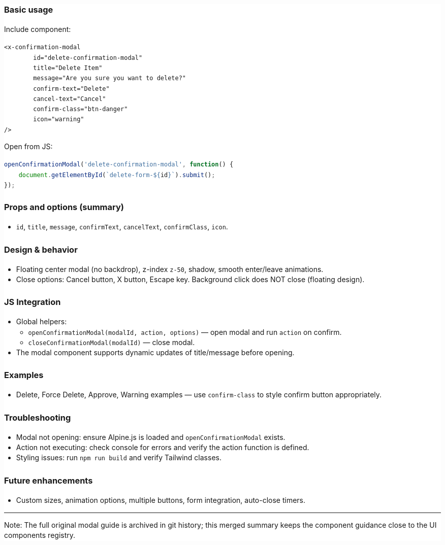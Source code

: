 ### Basic usage
Include component:

```blade
<x-confirmation-modal 
        id="delete-confirmation-modal"
        title="Delete Item"
        message="Are you sure you want to delete?"
        confirm-text="Delete"
        cancel-text="Cancel"
        confirm-class="btn-danger"
        icon="warning"
/>
```

Open from JS:

```javascript
openConfirmationModal('delete-confirmation-modal', function() {
    document.getElementById(`delete-form-${id}`).submit();
});
```

### Props and options (summary)
- `id`, `title`, `message`, `confirmText`, `cancelText`, `confirmClass`, `icon`.

### Design & behavior
- Floating center modal (no backdrop), z-index `z-50`, shadow, smooth enter/leave animations.
- Close options: Cancel button, X button, Escape key. Background click does NOT close (floating design).

### JS Integration
- Global helpers:
    - `openConfirmationModal(modalId, action, options)` — open modal and run `action` on confirm.
    - `closeConfirmationModal(modalId)` — close modal.
- The modal component supports dynamic updates of title/message before opening.

### Examples
- Delete, Force Delete, Approve, Warning examples — use `confirm-class` to style confirm button appropriately.

### Troubleshooting
- Modal not opening: ensure Alpine.js is loaded and `openConfirmationModal` exists.
- Action not executing: check console for errors and verify the action function is defined.
- Styling issues: run `npm run build` and verify Tailwind classes.

### Future enhancements
- Custom sizes, animation options, multiple buttons, form integration, auto-close timers.

---
Note: The full original modal guide is archived in git history; this merged summary keeps the component guidance close to the UI components registry.
